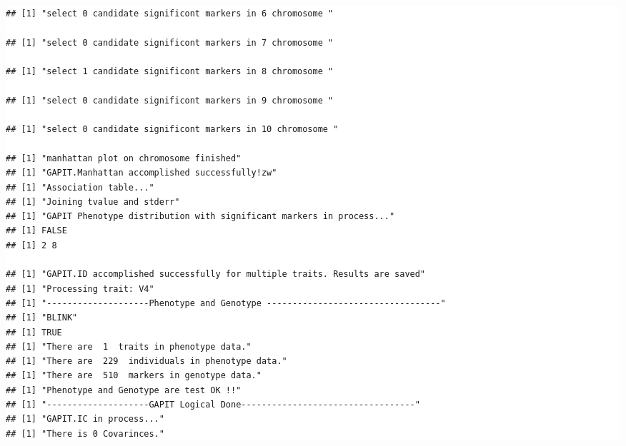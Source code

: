     ## [1] "select 0 candidate significont markers in 6 chromosome "

    ## [1] "select 0 candidate significont markers in 7 chromosome "

    ## [1] "select 1 candidate significont markers in 8 chromosome "

    ## [1] "select 0 candidate significont markers in 9 chromosome "

    ## [1] "select 0 candidate significont markers in 10 chromosome "

    ## [1] "manhattan plot on chromosome finished"
    ## [1] "GAPIT.Manhattan accomplished successfully!zw"
    ## [1] "Association table..."
    ## [1] "Joining tvalue and stderr"
    ## [1] "GAPIT Phenotype distribution with significant markers in process..."
    ## [1] FALSE
    ## [1] 2 8

    ## [1] "GAPIT.ID accomplished successfully for multiple traits. Results are saved"
    ## [1] "Processing trait: V4"
    ## [1] "--------------------Phenotype and Genotype ----------------------------------"
    ## [1] "BLINK"
    ## [1] TRUE
    ## [1] "There are  1  traits in phenotype data."
    ## [1] "There are  229  individuals in phenotype data."
    ## [1] "There are  510  markers in genotype data."
    ## [1] "Phenotype and Genotype are test OK !!"
    ## [1] "--------------------GAPIT Logical Done----------------------------------"
    ## [1] "GAPIT.IC in process..."
    ## [1] "There is 0 Covarinces."